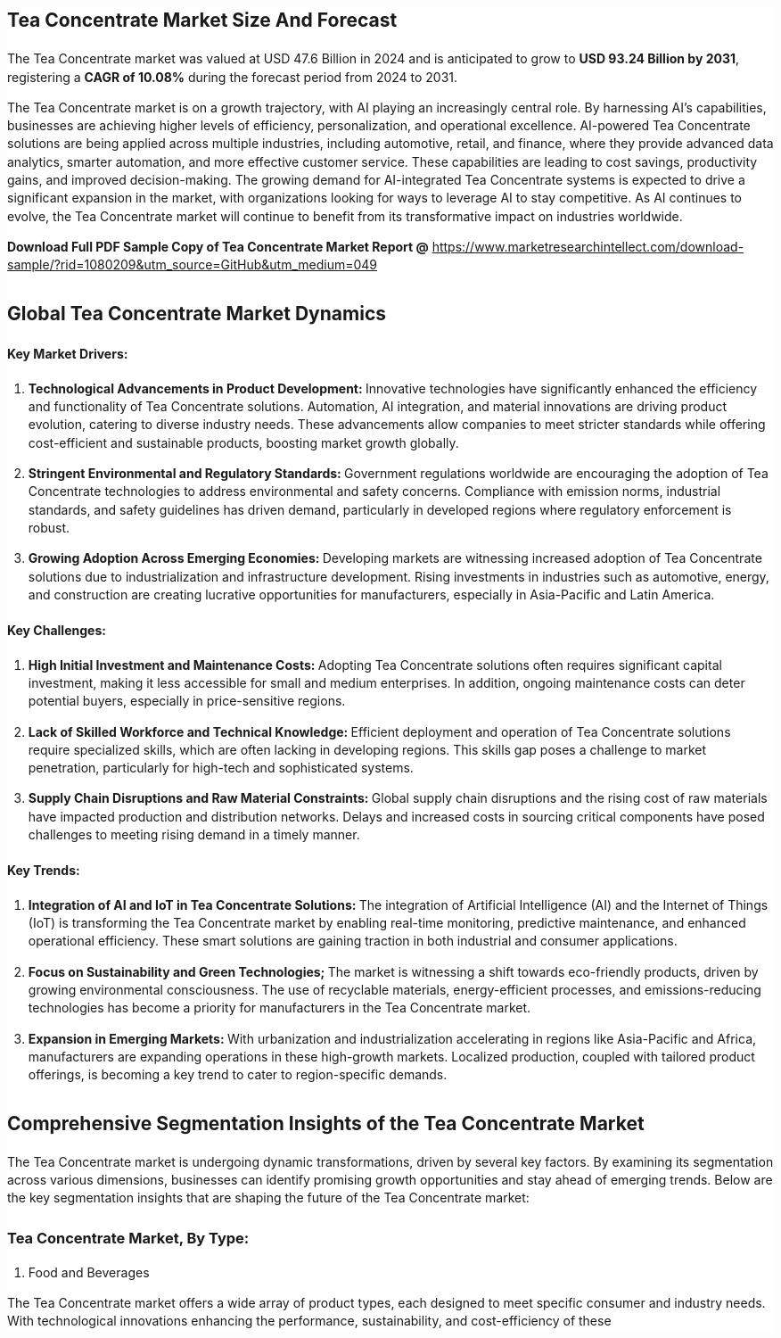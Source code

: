 <h2>Tea Concentrate Market Size And Forecast</h2><p>The Tea Concentrate market was valued at USD 47.6 Billion in 2024 and is anticipated to grow to <strong>USD 93.24 Billion by 2031</strong>, registering a <strong>CAGR of 10.08%</strong> during the forecast period from 2024 to 2031.</p><p>The Tea Concentrate market is on a growth trajectory, with AI playing an increasingly central role. By harnessing AI’s capabilities, businesses are achieving higher levels of efficiency, personalization, and operational excellence. AI-powered Tea Concentrate solutions are being applied across multiple industries, including automotive, retail, and finance, where they provide advanced data analytics, smarter automation, and more effective customer service. These capabilities are leading to cost savings, productivity gains, and improved decision-making. The growing demand for AI-integrated Tea Concentrate systems is expected to drive a significant expansion in the market, with organizations looking for ways to leverage AI to stay competitive. As AI continues to evolve, the Tea Concentrate market will continue to benefit from its transformative impact on industries worldwide.</p><p><strong>Download Full PDF Sample Copy of Tea Concentrate Market Report @</strong>&nbsp;<a href="https://www.marketresearchintellect.com/download-sample/?rid=1080209&amp;utm_source=GitHub&amp;utm_medium=049">https://www.marketresearchintellect.com/download-sample/?rid=1080209&amp;utm_source=GitHub&amp;utm_medium=049</a></p><h2>Global Tea Concentrate Market Dynamics</h2><h4><strong>Key Market Drivers:</strong></h4><ol><li><p><strong>Technological Advancements in Product Development:&nbsp;</strong>Innovative technologies have significantly enhanced the efficiency and functionality of Tea Concentrate solutions. Automation, AI integration, and material innovations are driving product evolution, catering to diverse industry needs. These advancements allow companies to meet stricter standards while offering cost-efficient and sustainable products, boosting market growth globally.</p></li><li><p><strong>Stringent Environmental and Regulatory Standards:&nbsp;</strong>Government regulations worldwide are encouraging the adoption of Tea Concentrate technologies to address environmental and safety concerns. Compliance with emission norms, industrial standards, and safety guidelines has driven demand, particularly in developed regions where regulatory enforcement is robust.</p></li><li><p><strong>Growing Adoption Across Emerging Economies:&nbsp;</strong>Developing markets are witnessing increased adoption of Tea Concentrate solutions due to industrialization and infrastructure development. Rising investments in industries such as automotive, energy, and construction are creating lucrative opportunities for manufacturers, especially in Asia-Pacific and Latin America.</p></li></ol><h4><strong>Key Challenges:</strong></h4><ol><li><p><strong>High Initial Investment and Maintenance Costs:&nbsp;</strong>Adopting Tea Concentrate solutions often requires significant capital investment, making it less accessible for small and medium enterprises. In addition, ongoing maintenance costs can deter potential buyers, especially in price-sensitive regions.</p></li><li><p><strong>Lack of Skilled Workforce and Technical Knowledge:&nbsp;</strong>Efficient deployment and operation of Tea Concentrate solutions require specialized skills, which are often lacking in developing regions. This skills gap poses a challenge to market penetration, particularly for high-tech and sophisticated systems.</p></li><li><p><strong>Supply Chain Disruptions and Raw Material Constraints:&nbsp;</strong>Global supply chain disruptions and the rising cost of raw materials have impacted production and distribution networks. Delays and increased costs in sourcing critical components have posed challenges to meeting rising demand in a timely manner.</p></li></ol><h4><strong>Key Trends:</strong></h4><ol><li><p><strong>Integration of AI and IoT in Tea Concentrate Solutions:&nbsp;</strong>The integration of Artificial Intelligence (AI) and the Internet of Things (IoT) is transforming the Tea Concentrate market by enabling real-time monitoring, predictive maintenance, and enhanced operational efficiency. These smart solutions are gaining traction in both industrial and consumer applications.</p></li><li><p><strong>Focus on Sustainability and Green Technologies;&nbsp;</strong>The market is witnessing a shift towards eco-friendly products, driven by growing environmental consciousness. The use of recyclable materials, energy-efficient processes, and emissions-reducing technologies has become a priority for manufacturers in the Tea Concentrate market.</p></li><li><p><strong>Expansion in Emerging Markets:&nbsp;</strong>With urbanization and industrialization accelerating in regions like Asia-Pacific and Africa, manufacturers are expanding operations in these high-growth markets. Localized production, coupled with tailored product offerings, is becoming a key trend to cater to region-specific demands.</p></li></ol><div class="article-main__content" data-test-id="publishing-text-block"><h2>Comprehensive Segmentation Insights of the Tea Concentrate Market</h2><p>The Tea Concentrate market is undergoing dynamic transformations, driven by several key factors. By examining its segmentation across various dimensions, businesses can identify promising growth opportunities and stay ahead of emerging trends. Below are the key segmentation insights that are shaping the future of the Tea Concentrate market:</p><h3><strong>Tea Concentrate Market, By Type:<br /></strong></h3><ol><li>Food and Beverages</li></ol><p>The Tea Concentrate market offers a wide array of product types, each designed to meet specific consumer and industry needs. With technological innovations enhancing the performance, sustainability, and cost-efficiency of these